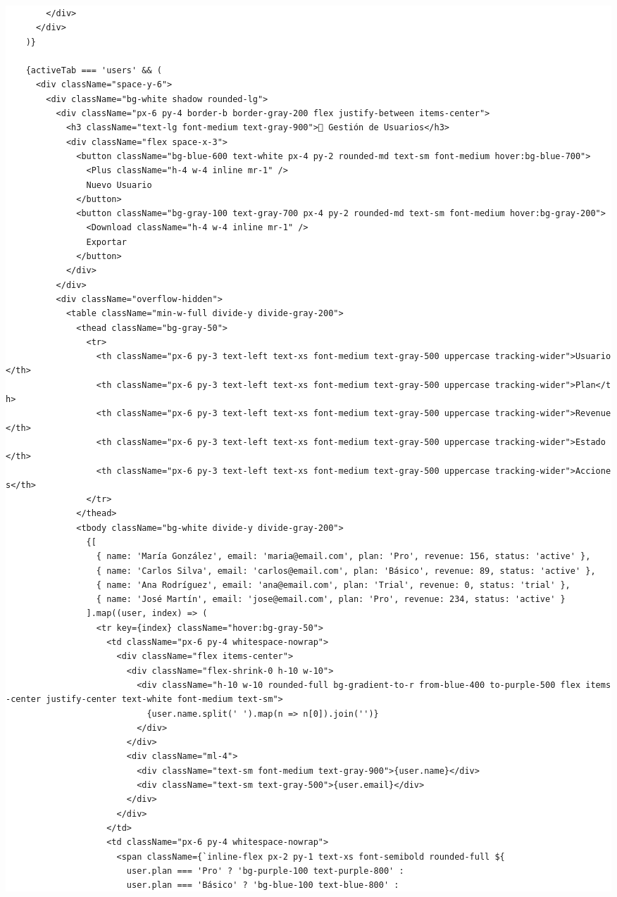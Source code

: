             </div>
          </div>
        )}

        {activeTab === 'users' && (
          <div className="space-y-6">
            <div className="bg-white shadow rounded-lg">
              <div className="px-6 py-4 border-b border-gray-200 flex justify-between items-center">
                <h3 className="text-lg font-medium text-gray-900">👥 Gestión de Usuarios</h3>
                <div className="flex space-x-3">
                  <button className="bg-blue-600 text-white px-4 py-2 rounded-md text-sm font-medium hover:bg-blue-700">
                    <Plus className="h-4 w-4 inline mr-1" />
                    Nuevo Usuario
                  </button>
                  <button className="bg-gray-100 text-gray-700 px-4 py-2 rounded-md text-sm font-medium hover:bg-gray-200">
                    <Download className="h-4 w-4 inline mr-1" />
                    Exportar
                  </button>
                </div>
              </div>
              <div className="overflow-hidden">
                <table className="min-w-full divide-y divide-gray-200">
                  <thead className="bg-gray-50">
                    <tr>
                      <th className="px-6 py-3 text-left text-xs font-medium text-gray-500 uppercase tracking-wider">Usuario</th>
                      <th className="px-6 py-3 text-left text-xs font-medium text-gray-500 uppercase tracking-wider">Plan</th>
                      <th className="px-6 py-3 text-left text-xs font-medium text-gray-500 uppercase tracking-wider">Revenue</th>
                      <th className="px-6 py-3 text-left text-xs font-medium text-gray-500 uppercase tracking-wider">Estado</th>
                      <th className="px-6 py-3 text-left text-xs font-medium text-gray-500 uppercase tracking-wider">Acciones</th>
                    </tr>
                  </thead>
                  <tbody className="bg-white divide-y divide-gray-200">
                    {[
                      { name: 'María González', email: 'maria@email.com', plan: 'Pro', revenue: 156, status: 'active' },
                      { name: 'Carlos Silva', email: 'carlos@email.com', plan: 'Básico', revenue: 89, status: 'active' },
                      { name: 'Ana Rodríguez', email: 'ana@email.com', plan: 'Trial', revenue: 0, status: 'trial' },
                      { name: 'José Martín', email: 'jose@email.com', plan: 'Pro', revenue: 234, status: 'active' }
                    ].map((user, index) => (
                      <tr key={index} className="hover:bg-gray-50">
                        <td className="px-6 py-4 whitespace-nowrap">
                          <div className="flex items-center">
                            <div className="flex-shrink-0 h-10 w-10">
                              <div className="h-10 w-10 rounded-full bg-gradient-to-r from-blue-400 to-purple-500 flex items-center justify-center text-white font-medium text-sm">
                                {user.name.split(' ').map(n => n[0]).join('')}
                              </div>
                            </div>
                            <div className="ml-4">
                              <div className="text-sm font-medium text-gray-900">{user.name}</div>
                              <div className="text-sm text-gray-500">{user.email}</div>
                            </div>
                          </div>
                        </td>
                        <td className="px-6 py-4 whitespace-nowrap">
                          <span className={`inline-flex px-2 py-1 text-xs font-semibold rounded-full ${
                            user.plan === 'Pro' ? 'bg-purple-100 text-purple-800' :
                            user.plan === 'Básico' ? 'bg-blue-100 text-blue-800' :